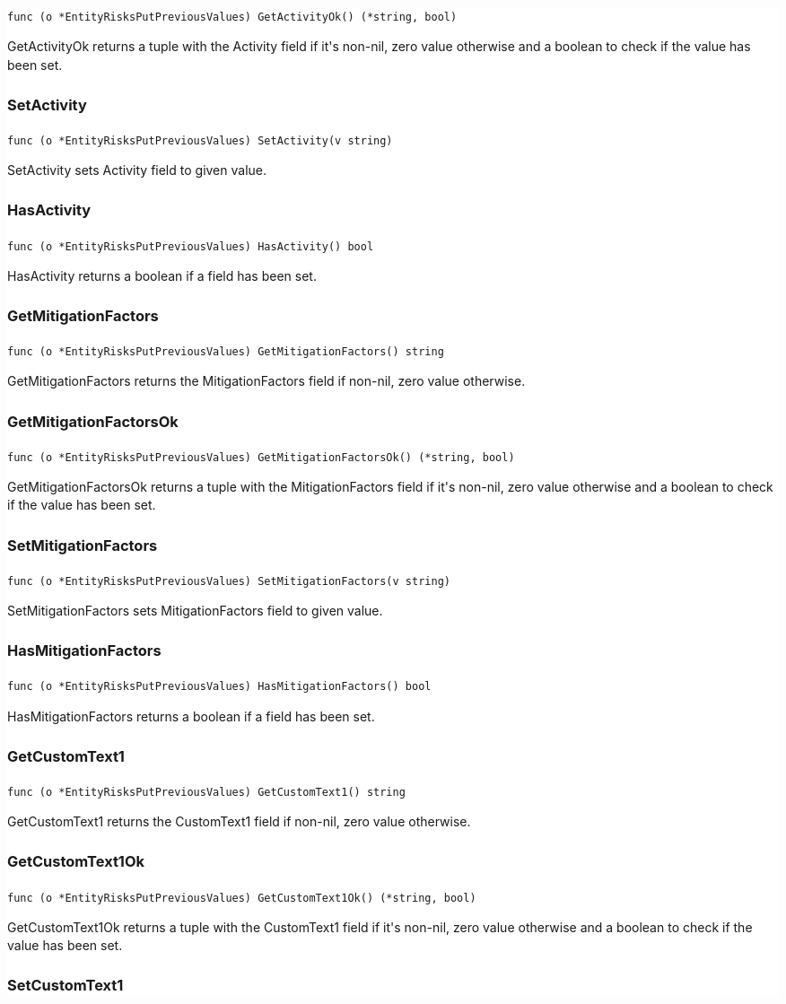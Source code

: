 `func (o *EntityRisksPutPreviousValues) GetActivityOk() (*string, bool)`

GetActivityOk returns a tuple with the Activity field if it's non-nil, zero value otherwise
and a boolean to check if the value has been set.

### SetActivity

`func (o *EntityRisksPutPreviousValues) SetActivity(v string)`

SetActivity sets Activity field to given value.

### HasActivity

`func (o *EntityRisksPutPreviousValues) HasActivity() bool`

HasActivity returns a boolean if a field has been set.

### GetMitigationFactors

`func (o *EntityRisksPutPreviousValues) GetMitigationFactors() string`

GetMitigationFactors returns the MitigationFactors field if non-nil, zero value otherwise.

### GetMitigationFactorsOk

`func (o *EntityRisksPutPreviousValues) GetMitigationFactorsOk() (*string, bool)`

GetMitigationFactorsOk returns a tuple with the MitigationFactors field if it's non-nil, zero value otherwise
and a boolean to check if the value has been set.

### SetMitigationFactors

`func (o *EntityRisksPutPreviousValues) SetMitigationFactors(v string)`

SetMitigationFactors sets MitigationFactors field to given value.

### HasMitigationFactors

`func (o *EntityRisksPutPreviousValues) HasMitigationFactors() bool`

HasMitigationFactors returns a boolean if a field has been set.

### GetCustomText1

`func (o *EntityRisksPutPreviousValues) GetCustomText1() string`

GetCustomText1 returns the CustomText1 field if non-nil, zero value otherwise.

### GetCustomText1Ok

`func (o *EntityRisksPutPreviousValues) GetCustomText1Ok() (*string, bool)`

GetCustomText1Ok returns a tuple with the CustomText1 field if it's non-nil, zero value otherwise
and a boolean to check if the value has been set.

### SetCustomText1
